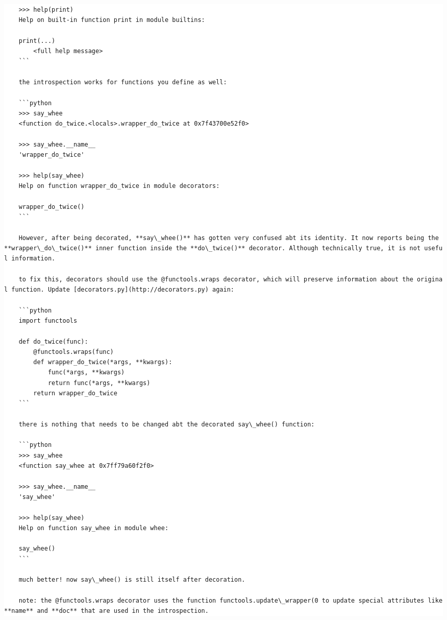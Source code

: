         >>> help(print)
        Help on built-in function print in module builtins:
        
        print(...)
        	<full help message>
        ```
        
        the introspection works for functions you define as well:
        
        ```python
        >>> say_whee
        <function do_twice.<locals>.wrapper_do_twice at 0x7f43700e52f0>
        
        >>> say_whee.__name__
        'wrapper_do_twice'
        
        >>> help(say_whee)
        Help on function wrapper_do_twice in module decorators:
        
        wrapper_do_twice()
        ```
        
        However, after being decorated, **say\_whee()** has gotten very confused abt its identity. It now reports being the **wrapper\_do\_twice()** inner function inside the **do\_twice()** decorator. Although technically true, it is not useful information.
        
        to fix this, decorators should use the @functools.wraps decorator, which will preserve information about the original function. Update [decorators.py](http://decorators.py) again:
        
        ```python
        import functools
        
        def do_twice(func):
        	@functools.wraps(func)
        	def wrapper_do_twice(*args, **kwargs):
        		func(*args, **kwargs)
        		return func(*args, **kwargs)
        	return wrapper_do_twice
        ```
        
        there is nothing that needs to be changed abt the decorated say\_whee() function:
        
        ```python
        >>> say_whee
        <function say_whee at 0x7ff79a60f2f0>
        
        >>> say_whee.__name__
        'say_whee'
        
        >>> help(say_whee)
        Help on function say_whee in module whee:
        
        say_whee()
        ```
        
        much better! now say\_whee() is still itself after decoration.
        
        note: the @functools.wraps decorator uses the function functools.update\_wrapper(0 to update special attributes like **name** and **doc** that are used in the introspection.
        